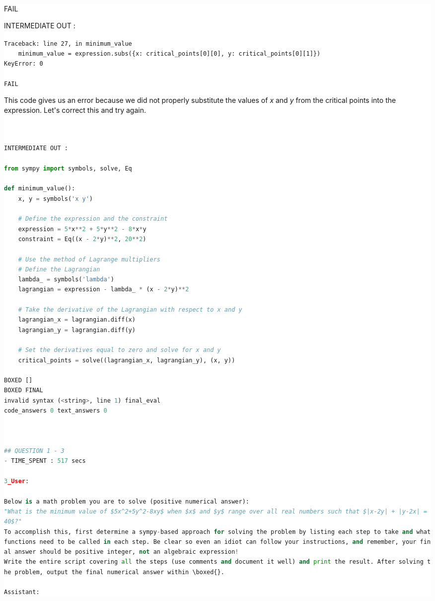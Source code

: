 FAIL


INTERMEDIATE OUT :
```output
Traceback: line 27, in minimum_value
    minimum_value = expression.subs({x: critical_points[0][0], y: critical_points[0][1]})
KeyError: 0

FAIL

```

This code gives us an error because we did not properly substitute the values of $x$ and $y$ from the critical points into the expression. Let's correct this and try again.

```python


INTERMEDIATE OUT :

from sympy import symbols, solve, Eq

def minimum_value():
    x, y = symbols('x y')

    # Define the expression and the constraint
    expression = 5*x**2 + 5*y**2 - 8*x*y
    constraint = Eq((x - 2*y)**2, 20**2)

    # Use the method of Lagrange multipliers
    # Define the Lagrangian
    lambda_ = symbols('lambda')
    lagrangian = expression - lambda_ * (x - 2*y)**2

    # Take the derivative of the Lagrangian with respect to x and y
    lagrangian_x = lagrangian.diff(x)
    lagrangian_y = lagrangian.diff(y)

    # Set the derivatives equal to zero and solve for x and y
    critical_points = solve((lagrangian_x, lagrangian_y), (x, y))

BOXED []
BOXED FINAL 
invalid syntax (<string>, line 1) final_eval
code_answers 0 text_answers 0



## QUESTION 1 - 3 
- TIME_SPENT : 517 secs

3_User:

Below is a math problem you are to solve (positive numerical answer):
"What is the minimum value of $5x^2+5y^2-8xy$ when $x$ and $y$ range over all real numbers such that $|x-2y| + |y-2x| = 40$?"
To accomplish this, first determine a sympy-based approach for solving the problem by listing each step to take and what functions need to be called in each step. Be clear so even an idiot can follow your instructions, and remember, your final answer should be positive integer, not an algebraic expression!
Write the entire script covering all the steps (use comments and document it well) and print the result. After solving the problem, output the final numerical answer within \boxed{}.

Assistant: 

```